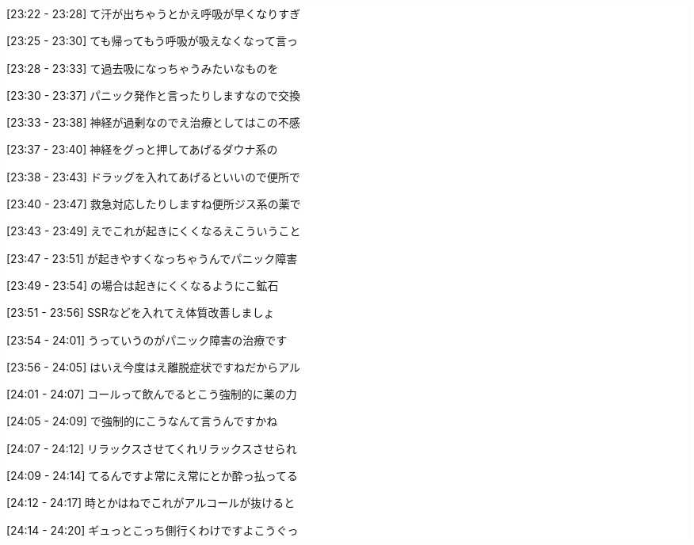 [23:22 - 23:28]
て汗が出ちゃうとかえ呼吸が早くなりすぎ

[23:25 - 23:30]
ても帰ってもう呼吸が吸えなくなって言っ

[23:28 - 23:33]
て過去吸になっちゃうみたいなものを

[23:30 - 23:37]
パニック発作と言ったりしますなので交換

[23:33 - 23:38]
神経が過剰なのでえ治療としてはこの不感

[23:37 - 23:40]
神経をグっと押してあげるダウナ系の

[23:38 - 23:43]
ドラッグを入れてあげるといいので便所で

[23:40 - 23:47]
救急対応したりしますね便所ジス系の薬で

[23:43 - 23:49]
えでこれが起きにくくなるえこういうこと

[23:47 - 23:51]
が起きやすくなっちゃうんでパニック障害

[23:49 - 23:54]
の場合は起きにくくなるようにこ鉱石

[23:51 - 23:56]
SSRなどを入れてえ体質改善しましょ

[23:54 - 24:01]
うっていうのがパニック障害の治療です

[23:56 - 24:05]
はいえ今度はえ離脱症状ですねだからアル

[24:01 - 24:07]
コールって飲んでるとこう強制的に薬の力

[24:05 - 24:09]
で強制的にこうなんて言うんですかね

[24:07 - 24:12]
リラックスさせてくれリラックスさせられ

[24:09 - 24:14]
てるんですよ常にえ常にとか酔っ払ってる

[24:12 - 24:17]
時とかはねでこれがアルコールが抜けると

[24:14 - 24:20]
ギュっとこっち側行くわけですよこうぐっ
